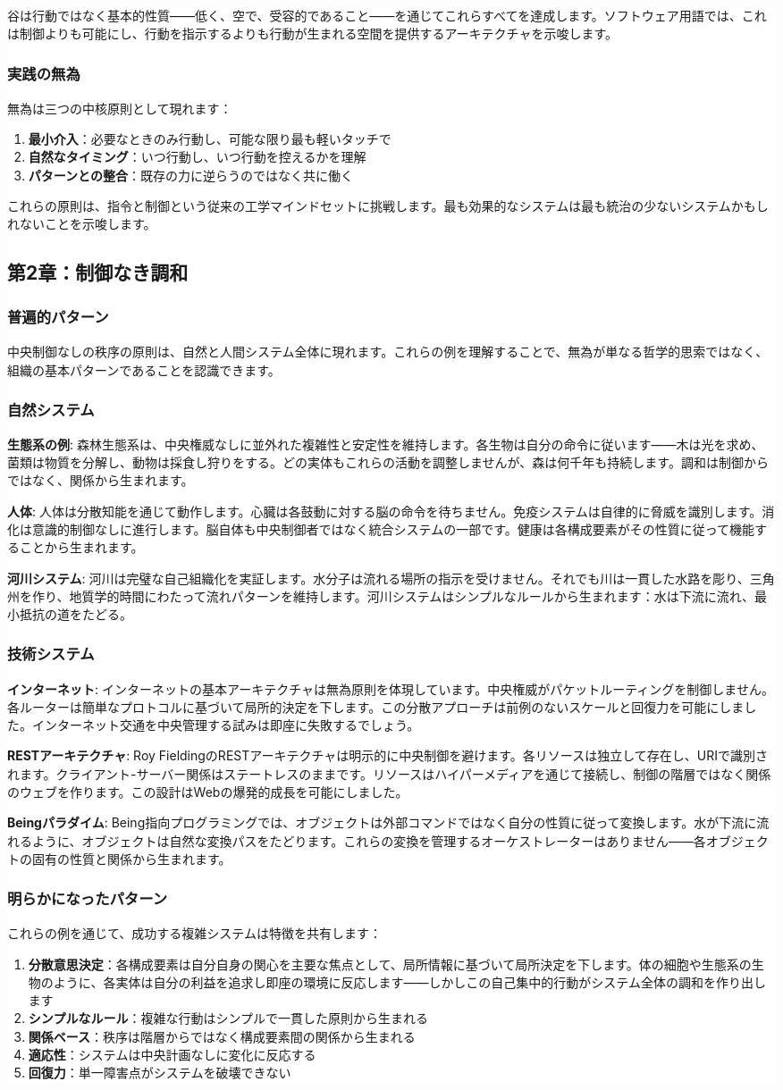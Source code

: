 谷は行動ではなく基本的性質——低く、空で、受容的であること——を通じてこれらすべてを達成します。ソフトウェア用語では、これは制御よりも可能にし、行動を指示するよりも行動が生まれる空間を提供するアーキテクチャを示唆します。

### 実践の無為

無為は三つの中核原則として現れます：

1. **最小介入**：必要なときのみ行動し、可能な限り最も軽いタッチで
2. **自然なタイミング**：いつ行動し、いつ行動を控えるかを理解
3. **パターンとの整合**：既存の力に逆らうのではなく共に働く

これらの原則は、指令と制御という従来の工学マインドセットに挑戦します。最も効果的なシステムは最も統治の少ないシステムかもしれないことを示唆します。

## 第2章：制御なき調和

### 普遍的パターン

中央制御なしの秩序の原則は、自然と人間システム全体に現れます。これらの例を理解することで、無為が単なる哲学的思索ではなく、組織の基本パターンであることを認識できます。

### 自然システム

**生態系の例**:
森林生態系は、中央権威なしに並外れた複雑性と安定性を維持します。各生物は自分の命令に従います——木は光を求め、菌類は物質を分解し、動物は採食し狩りをする。どの実体もこれらの活動を調整しませんが、森は何千年も持続します。調和は制御からではなく、関係から生まれます。

**人体**:
人体は分散知能を通じて動作します。心臓は各鼓動に対する脳の命令を待ちません。免疫システムは自律的に脅威を識別します。消化は意識的制御なしに進行します。脳自体も中央制御者ではなく統合システムの一部です。健康は各構成要素がその性質に従って機能することから生まれます。

**河川システム**:
河川は完璧な自己組織化を実証します。水分子は流れる場所の指示を受けません。それでも川は一貫した水路を彫り、三角州を作り、地質学的時間にわたって流れパターンを維持します。河川システムはシンプルなルールから生まれます：水は下流に流れ、最小抵抗の道をたどる。

### 技術システム

**インターネット**:
インターネットの基本アーキテクチャは無為原則を体現しています。中央権威がパケットルーティングを制御しません。各ルーターは簡単なプロトコルに基づいて局所的決定を下します。この分散アプローチは前例のないスケールと回復力を可能にしました。インターネット交通を中央管理する試みは即座に失敗するでしょう。

**RESTアーキテクチャ**:
Roy FieldingのRESTアーキテクチャは明示的に中央制御を避けます。各リソースは独立して存在し、URIで識別されます。クライアント-サーバー関係はステートレスのままです。リソースはハイパーメディアを通じて接続し、制御の階層ではなく関係のウェブを作ります。この設計はWebの爆発的成長を可能にしました。

**Beingパラダイム**:
Being指向プログラミングでは、オブジェクトは外部コマンドではなく自分の性質に従って変換します。水が下流に流れるように、オブジェクトは自然な変換パスをたどります。これらの変換を管理するオーケストレーターはありません——各オブジェクトの固有の性質と関係から生まれます。

### 明らかになったパターン

これらの例を通じて、成功する複雑システムは特徴を共有します：

1. **分散意思決定**：各構成要素は自分自身の関心を主要な焦点として、局所情報に基づいて局所決定を下します。体の細胞や生態系の生物のように、各実体は自分の利益を追求し即座の環境に反応します——しかしこの自己集中的行動がシステム全体の調和を作り出します
2. **シンプルなルール**：複雑な行動はシンプルで一貫した原則から生まれる
3. **関係ベース**：秩序は階層からではなく構成要素間の関係から生まれる
4. **適応性**：システムは中央計画なしに変化に反応する
5. **回復力**：単一障害点がシステムを破壊できない

